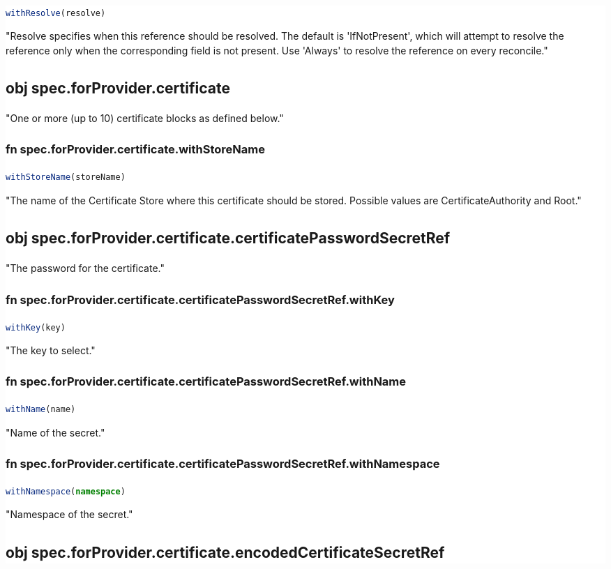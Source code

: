 ```ts
withResolve(resolve)
```

"Resolve specifies when this reference should be resolved. The default is 'IfNotPresent', which will attempt to resolve the reference only when the corresponding field is not present. Use 'Always' to resolve the reference on every reconcile."

## obj spec.forProvider.certificate

"One or more (up to 10) certificate blocks as defined below."

### fn spec.forProvider.certificate.withStoreName

```ts
withStoreName(storeName)
```

"The name of the Certificate Store where this certificate should be stored. Possible values are CertificateAuthority and Root."

## obj spec.forProvider.certificate.certificatePasswordSecretRef

"The password for the certificate."

### fn spec.forProvider.certificate.certificatePasswordSecretRef.withKey

```ts
withKey(key)
```

"The key to select."

### fn spec.forProvider.certificate.certificatePasswordSecretRef.withName

```ts
withName(name)
```

"Name of the secret."

### fn spec.forProvider.certificate.certificatePasswordSecretRef.withNamespace

```ts
withNamespace(namespace)
```

"Namespace of the secret."

## obj spec.forProvider.certificate.encodedCertificateSecretRef
